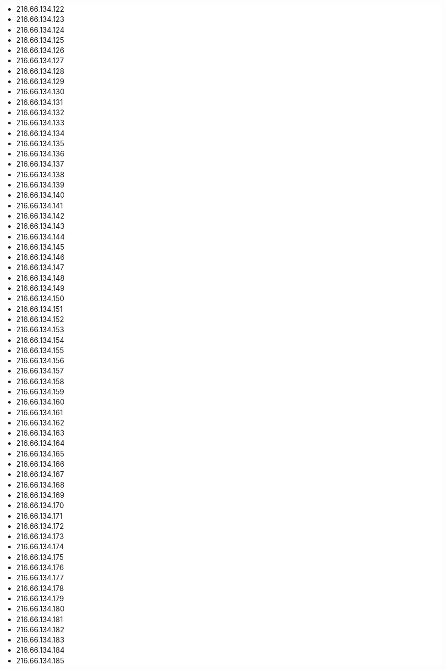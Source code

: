 * 216.66.134.122
* 216.66.134.123
* 216.66.134.124
* 216.66.134.125
* 216.66.134.126
* 216.66.134.127
* 216.66.134.128
* 216.66.134.129
* 216.66.134.130
* 216.66.134.131
* 216.66.134.132
* 216.66.134.133
* 216.66.134.134
* 216.66.134.135
* 216.66.134.136
* 216.66.134.137
* 216.66.134.138
* 216.66.134.139
* 216.66.134.140
* 216.66.134.141
* 216.66.134.142
* 216.66.134.143
* 216.66.134.144
* 216.66.134.145
* 216.66.134.146
* 216.66.134.147
* 216.66.134.148
* 216.66.134.149
* 216.66.134.150
* 216.66.134.151
* 216.66.134.152
* 216.66.134.153
* 216.66.134.154
* 216.66.134.155
* 216.66.134.156
* 216.66.134.157
* 216.66.134.158
* 216.66.134.159
* 216.66.134.160
* 216.66.134.161
* 216.66.134.162
* 216.66.134.163
* 216.66.134.164
* 216.66.134.165
* 216.66.134.166
* 216.66.134.167
* 216.66.134.168
* 216.66.134.169
* 216.66.134.170
* 216.66.134.171
* 216.66.134.172
* 216.66.134.173
* 216.66.134.174
* 216.66.134.175
* 216.66.134.176
* 216.66.134.177
* 216.66.134.178
* 216.66.134.179
* 216.66.134.180
* 216.66.134.181
* 216.66.134.182
* 216.66.134.183
* 216.66.134.184
* 216.66.134.185